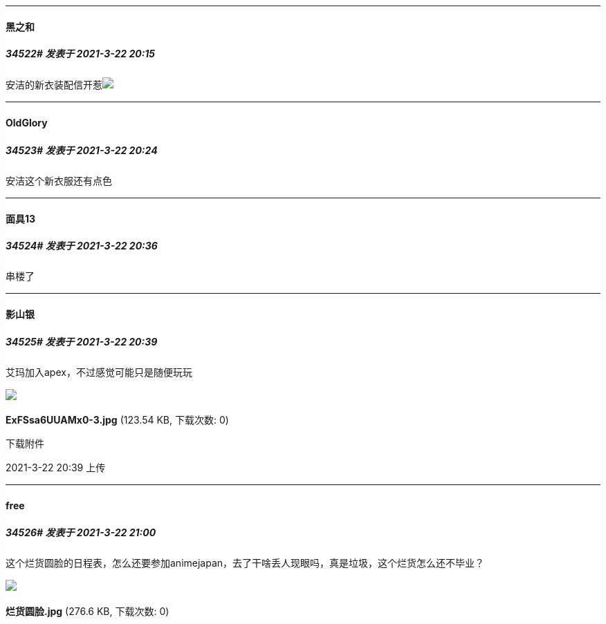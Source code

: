 
-----

####  黑之和  
##### 34522#       发表于 2021-3-22 20:15


安洁的新衣装配信开惹<img src="https://static.saraba1st.com/image/smiley/face2017/072.png" referrerpolicy="no-referrer">


-----

####  OldGlory  
##### 34523#       发表于 2021-3-22 20:24


安洁这个新衣服还有点色


-----

####  面具13  
##### 34524#       发表于 2021-3-22 20:36


串楼了


-----

####  影山银  
##### 34525#       发表于 2021-3-22 20:39


艾玛加入apex，不过感觉可能只是随便玩玩


<img src="https://img.saraba1st.com/forum/202103/22/203914akcbfyzaa2eefaqx.jpg" referrerpolicy="no-referrer">


<strong>ExFSsa6UUAMx0-3.jpg</strong> (123.54 KB, 下载次数: 0)

下载附件

2021-3-22 20:39 上传


-----

####  free  
##### 34526#       发表于 2021-3-22 21:00


这个烂货圆脸的日程表，怎么还要参加animejapan，去了干啥丢人现眼吗，真是垃圾，这个烂货怎么还不毕业？


<img src="https://img.saraba1st.com/forum/202103/22/210027unvqrz8lafsnupcc.jpg" referrerpolicy="no-referrer">


<strong>烂货圆脸.jpg</strong> (276.6 KB, 下载次数: 0)
